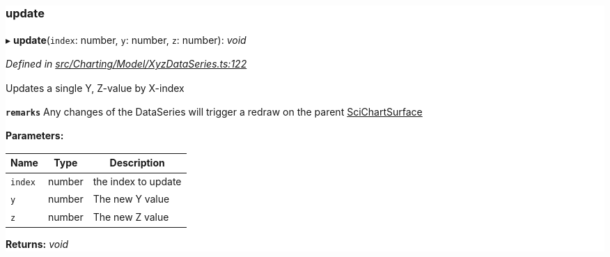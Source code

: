 ###  update

▸ **update**(`index`: number, `y`: number, `z`: number): *void*

*Defined in [src/Charting/Model/XyzDataSeries.ts:122](https://github.com/ABTSoftware/SciChart.Dev/blob/ff9f38d289/Web/src/SciChart/src/Charting/Model/XyzDataSeries.ts#L122)*

Updates a single Y, Z-value by X-index

**`remarks`** Any changes of the DataSeries will trigger a redraw on the parent [SciChartSurface](scichartsurface.md)

**Parameters:**

Name | Type | Description |
------ | ------ | ------ |
`index` | number | the index to update |
`y` | number | The new Y value |
`z` | number | The new Z value  |

**Returns:** *void*
